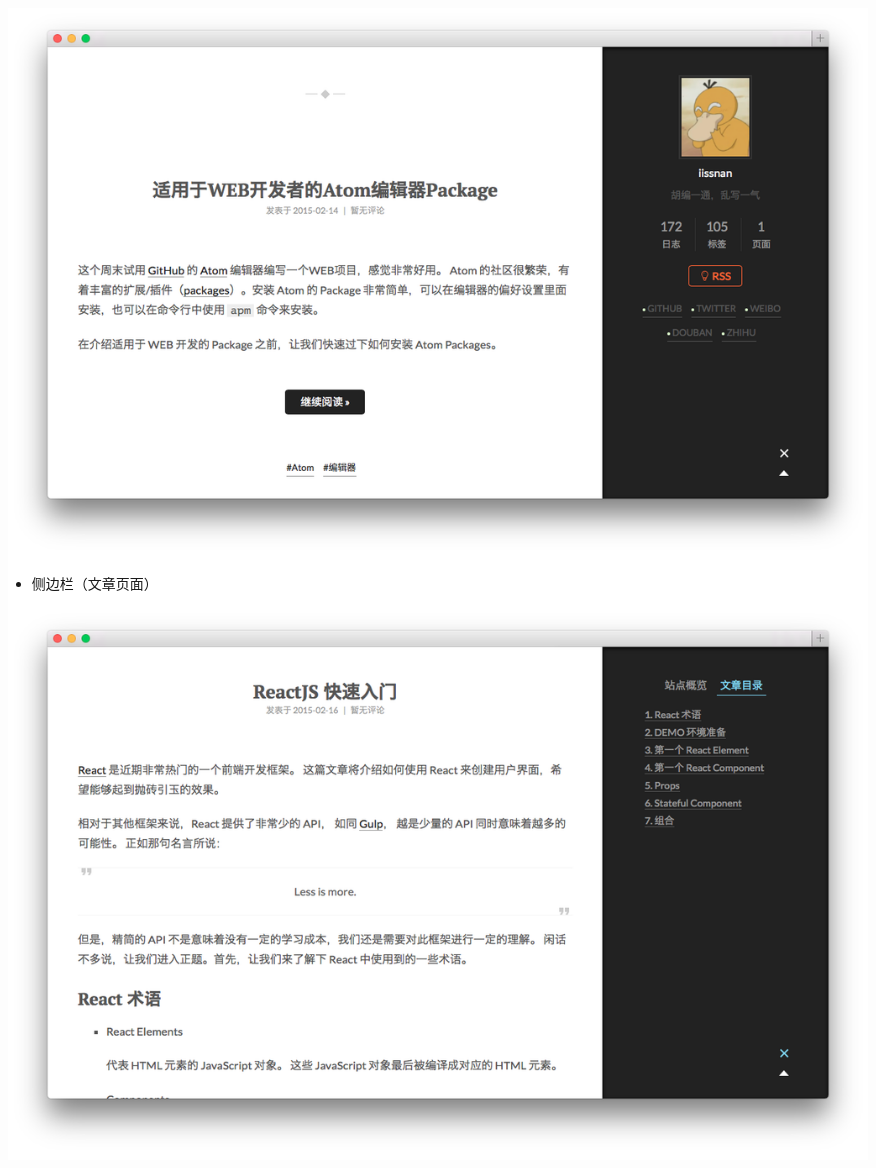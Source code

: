 ![Desktop Sidebar Preview](screenshots/desktop-sidebar-preview.png)

* 侧边栏（文章页面）

![Desktop Sidebar Preview](screenshots/desktop-sidebar-toc.png)
